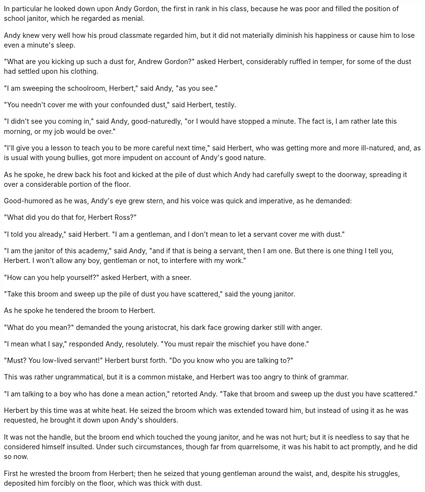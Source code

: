In particular he looked down upon Andy Gordon, the first in rank in his class, because he was poor and filled the position of school janitor, which he regarded as menial.

Andy knew very well how his proud classmate regarded him, but it did not materially diminish his happiness or cause him to lose even a minute's sleep.

"What are you kicking up such a dust for, Andrew Gordon?" asked Herbert, considerably ruffled in temper, for some of the dust had settled upon his clothing.

"I am sweeping the schoolroom, Herbert," said Andy, "as you see."

"You needn't cover me with your confounded dust," said Herbert, testily.

"I didn't see you coming in," said Andy, good-naturedly, "or I would have stopped a minute. The fact is, I am rather late this morning, or my job would be over."

"I'll give you a lesson to teach you to be more careful next time," said Herbert, who was getting more and more ill-natured, and, as is usual with young bullies, got more impudent on account of Andy's good nature.

As he spoke, he drew back his foot and kicked at the pile of dust which Andy had carefully swept to the doorway, spreading it over a considerable portion of the floor.

Good-humored as he was, Andy's eye grew stern, and his voice was quick and imperative, as he demanded:

"What did you do that for, Herbert Ross?"

"I told you already," said Herbert. "I am a gentleman, and I don't mean to let a servant cover me with dust."

"I am the janitor of this academy," said Andy, "and if that is being a servant, then I am one. But there is one thing I tell you, Herbert. I won't allow any boy, gentleman or not, to interfere with my work."

"How can you help yourself?" asked Herbert, with a sneer.

"Take this broom and sweep up the pile of dust you have scattered," said the young janitor.

As he spoke he tendered the broom to Herbert.

"What do you mean?" demanded the young aristocrat, his dark face growing darker still with anger.

"I mean what I say," responded Andy, resolutely. "You must repair the mischief you have done."

"Must? You low-lived servant!" Herbert burst forth. "Do you know who you are talking to?"

This was rather ungrammatical, but it is a common mistake, and Herbert was too angry to think of grammar.

"I am talking to a boy who has done a mean action," retorted Andy. "Take that broom and sweep up the dust you have scattered."

Herbert by this time was at white heat. He seized the broom which was extended toward him, but instead of using it as he was requested, he brought it down upon Andy's shoulders.

It was not the handle, but the broom end which touched the young janitor, and he was not hurt; but it is needless to say that he considered himself insulted. Under such circumstances, though far from quarrelsome, it was his habit to act promptly, and he did so now.

First he wrested the broom from Herbert; then he seized that young gentleman around the waist, and, despite his struggles, deposited him forcibly on the floor, which was thick with dust.
